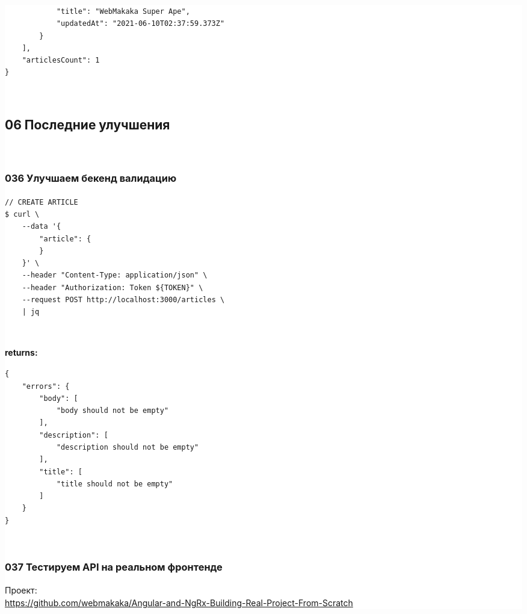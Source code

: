 ```
            "title": "WebMakaka Super Ape",
            "updatedAt": "2021-06-10T02:37:59.373Z"
        }
    ],
    "articlesCount": 1
}
```

<br/>

## 06 Последние улучшения

<br/>

### 036 Улучшаем бекенд валидацию

```
// CREATE ARTICLE
$ curl \
    --data '{
        "article": {
        }
    }' \
    --header "Content-Type: application/json" \
    --header "Authorization: Token ${TOKEN}" \
    --request POST http://localhost:3000/articles \
    | jq
```

<br/>

**returns:**

```
{
    "errors": {
        "body": [
            "body should not be empty"
        ],
        "description": [
            "description should not be empty"
        ],
        "title": [
            "title should not be empty"
        ]
    }
}
```

<br/>

### 037 Тестируем API на реальном фронтенде

Проект:  
https://github.com/webmakaka/Angular-and-NgRx-Building-Real-Project-From-Scratch
